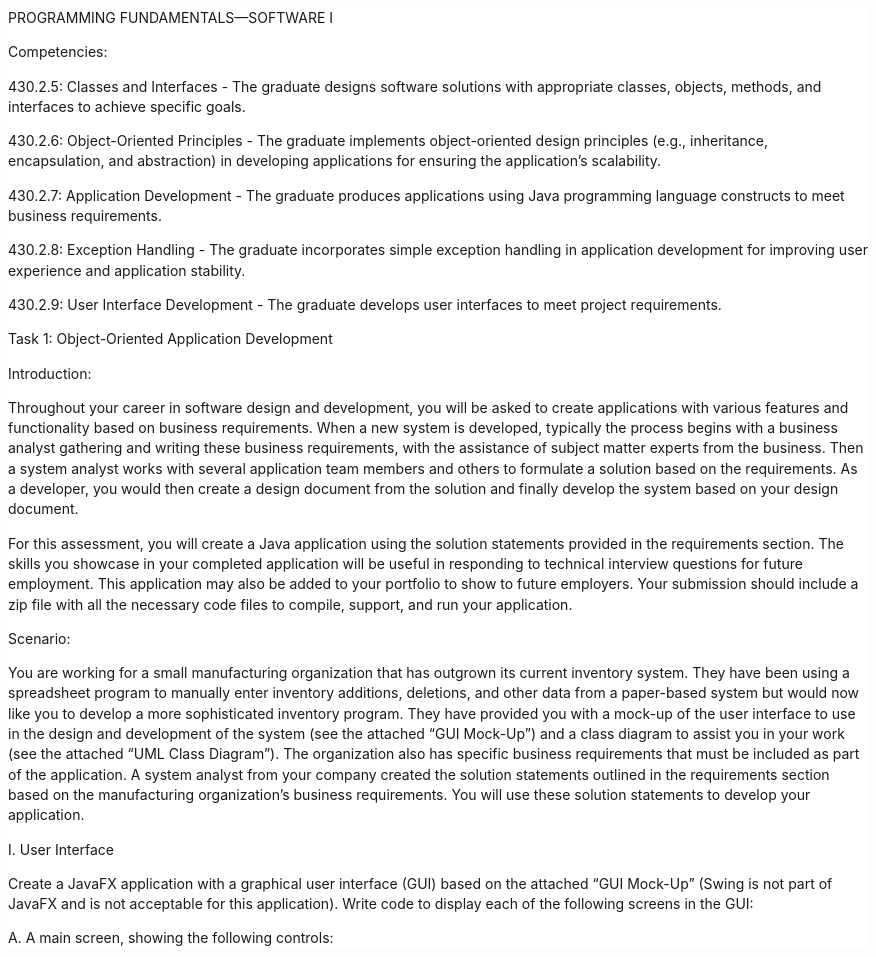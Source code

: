 PROGRAMMING FUNDAMENTALS—SOFTWARE I

Competencies:

430.2.5: Classes and Interfaces - The graduate designs software solutions with appropriate classes, objects, methods, and interfaces to achieve specific goals.

430.2.6: Object-Oriented Principles - The graduate implements object-oriented design principles (e.g., inheritance, encapsulation, and abstraction) in developing applications for ensuring the application’s scalability.

430.2.7: Application Development - The graduate produces applications using Java programming language constructs to meet business requirements.

430.2.8: Exception Handling - The graduate incorporates simple exception handling in application development for improving user experience and application stability.

430.2.9: User Interface Development - The graduate develops user interfaces to meet project requirements.

Task 1: Object-Oriented Application Development

Introduction:

Throughout your career in software design and development, you will be asked to create applications with various features and functionality based on business requirements. When a new system is developed, typically the process begins with a business analyst gathering and writing these business requirements, with the assistance of subject matter experts from the business. Then a system analyst works with several application team members and others to formulate a solution based on the requirements. As a developer, you would then create a design document from the solution and finally develop the system based on your design document.

For this assessment, you will create a Java application using the solution statements provided in the requirements section. The skills you showcase in your completed application will be useful in responding to technical interview questions for future employment. This application may also be added to your portfolio to show to future employers. Your submission should include a zip file with all the necessary code files to compile, support, and run your application.

Scenario:

You are working for a small manufacturing organization that has outgrown its current inventory system. They have been using a spreadsheet program to manually enter inventory additions, deletions, and other data from a paper-based system but would now like you to develop a more sophisticated inventory program. They have provided you with a mock-up of the user interface to use in the design and
development of the system (see the attached “GUI Mock-Up”) and a class diagram to assist you in your work (see the attached “UML Class Diagram”). The organization also has specific business requirements that must be included as part of the application. A system analyst from your company created the solution statements outlined in the requirements section based on the manufacturing organization’s business requirements. You will use these solution statements to develop your application.

I. User Interface

Create a JavaFX application with a graphical user interface (GUI) based on the attached “GUI Mock-Up” (Swing is not part of JavaFX and is not acceptable for this application). Write code to display each of the following screens in the GUI:

A. A main screen, showing the following controls:
